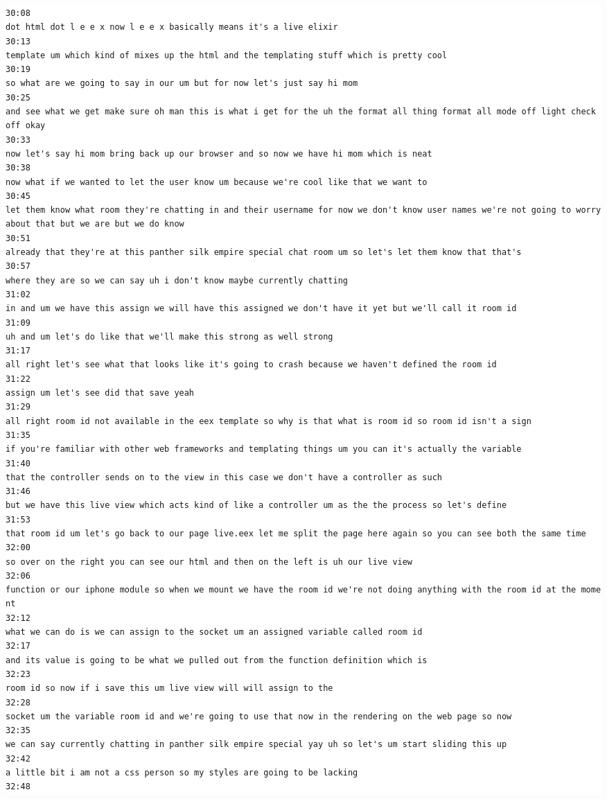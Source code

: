     30:08
    dot html dot l e e x now l e e x basically means it's a live elixir
    30:13
    template um which kind of mixes up the html and the templating stuff which is pretty cool
    30:19
    so what are we going to say in our um but for now let's just say hi mom
    30:25
    and see what we get make sure oh man this is what i get for the uh the format all thing format all mode off light check off okay
    30:33
    now let's say hi mom bring back up our browser and so now we have hi mom which is neat
    30:38
    now what if we wanted to let the user know um because we're cool like that we want to
    30:45
    let them know what room they're chatting in and their username for now we don't know user names we're not going to worry about that but we are but we do know
    30:51
    already that they're at this panther silk empire special chat room um so let's let them know that that's
    30:57
    where they are so we can say uh i don't know maybe currently chatting
    31:02
    in and um we have this assign we will have this assigned we don't have it yet but we'll call it room id
    31:09
    uh and um let's do like that we'll make this strong as well strong
    31:17
    all right let's see what that looks like it's going to crash because we haven't defined the room id
    31:22
    assign um let's see did that save yeah
    31:29
    all right room id not available in the eex template so why is that what is room id so room id isn't a sign
    31:35
    if you're familiar with other web frameworks and templating things um you can it's actually the variable
    31:40
    that the controller sends on to the view in this case we don't have a controller as such
    31:46
    but we have this live view which acts kind of like a controller um as the the process so let's define
    31:53
    that room id um let's go back to our page live.eex let me split the page here again so you can see both the same time
    32:00
    so over on the right you can see our html and then on the left is uh our live view
    32:06
    function or our iphone module so when we mount we have the room id we're not doing anything with the room id at the moment
    32:12
    what we can do is we can assign to the socket um an assigned variable called room id
    32:17
    and its value is going to be what we pulled out from the function definition which is
    32:23
    room id so now if i save this um live view will will assign to the
    32:28
    socket um the variable room id and we're going to use that now in the rendering on the web page so now
    32:35
    we can say currently chatting in panther silk empire special yay uh so let's um start sliding this up
    32:42
    a little bit i am not a css person so my styles are going to be lacking
    32:48